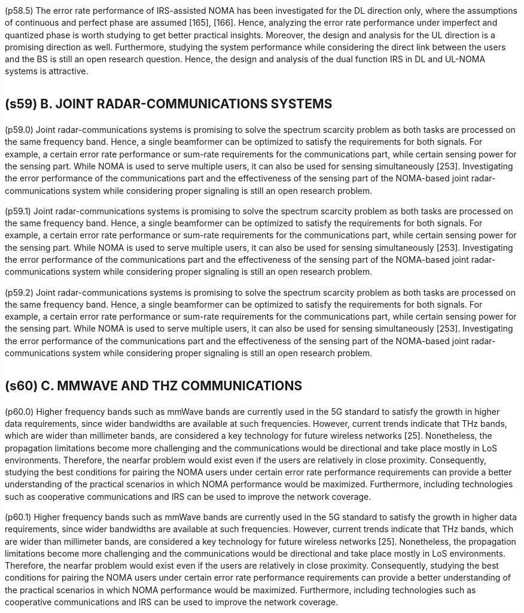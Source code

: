 (p58.5) The error rate performance of IRS-assisted NOMA has been investigated for the DL direction only, where the assumptions of continuous and perfect phase are assumed [165], [166]. Hence, analyzing the error rate performance under imperfect and quantized phase is worth studying to get better practical insights. Moreover, the design and analysis for the UL direction is a promising direction as well. Furthermore, studying the system performance while considering the direct link between the users and the BS is still an open research question. Hence, the design and analysis of the dual function IRS in DL and UL-NOMA systems is attractive.
## (s59) B. JOINT RADAR-COMMUNICATIONS SYSTEMS
(p59.0) Joint radar-communications systems is promising to solve the spectrum scarcity problem as both tasks are processed on the same frequency band. Hence, a single beamformer can be optimized to satisfy the requirements for both signals. For example, a certain error rate performance or sum-rate requirements for the communications part, while certain sensing power for the sensing part. While NOMA is used to serve multiple users, it can also be used for sensing simultaneously [253]. Investigating the error performance of the communications part and the effectiveness of the sensing part of the NOMA-based joint radar-communications system while considering proper signaling is still an open research problem.

(p59.1) Joint radar-communications systems is promising to solve the spectrum scarcity problem as both tasks are processed on the same frequency band. Hence, a single beamformer can be optimized to satisfy the requirements for both signals. For example, a certain error rate performance or sum-rate requirements for the communications part, while certain sensing power for the sensing part. While NOMA is used to serve multiple users, it can also be used for sensing simultaneously [253]. Investigating the error performance of the communications part and the effectiveness of the sensing part of the NOMA-based joint radar-communications system while considering proper signaling is still an open research problem.

(p59.2) Joint radar-communications systems is promising to solve the spectrum scarcity problem as both tasks are processed on the same frequency band. Hence, a single beamformer can be optimized to satisfy the requirements for both signals. For example, a certain error rate performance or sum-rate requirements for the communications part, while certain sensing power for the sensing part. While NOMA is used to serve multiple users, it can also be used for sensing simultaneously [253]. Investigating the error performance of the communications part and the effectiveness of the sensing part of the NOMA-based joint radar-communications system while considering proper signaling is still an open research problem.
## (s60) C. MMWAVE AND THZ COMMUNICATIONS
(p60.0) Higher frequency bands such as mmWave bands are currently used in the 5G standard to satisfy the growth in higher data requirements, since wider bandwidths are available at such frequencies. However, current trends indicate that THz bands, which are wider than millimeter bands, are considered a key technology for future wireless networks [25]. Nonetheless, the propagation limitations become more challenging and the communications would be directional and take place mostly in LoS environments. Therefore, the nearfar problem would exist even if the users are relatively in close proximity. Consequently, studying the best conditions for pairing the NOMA users under certain error rate performance requirements can provide a better understanding of the practical scenarios in which NOMA performance would be maximized. Furthermore, including technologies such as cooperative communications and IRS can be used to improve the network coverage.

(p60.1) Higher frequency bands such as mmWave bands are currently used in the 5G standard to satisfy the growth in higher data requirements, since wider bandwidths are available at such frequencies. However, current trends indicate that THz bands, which are wider than millimeter bands, are considered a key technology for future wireless networks [25]. Nonetheless, the propagation limitations become more challenging and the communications would be directional and take place mostly in LoS environments. Therefore, the nearfar problem would exist even if the users are relatively in close proximity. Consequently, studying the best conditions for pairing the NOMA users under certain error rate performance requirements can provide a better understanding of the practical scenarios in which NOMA performance would be maximized. Furthermore, including technologies such as cooperative communications and IRS can be used to improve the network coverage.
